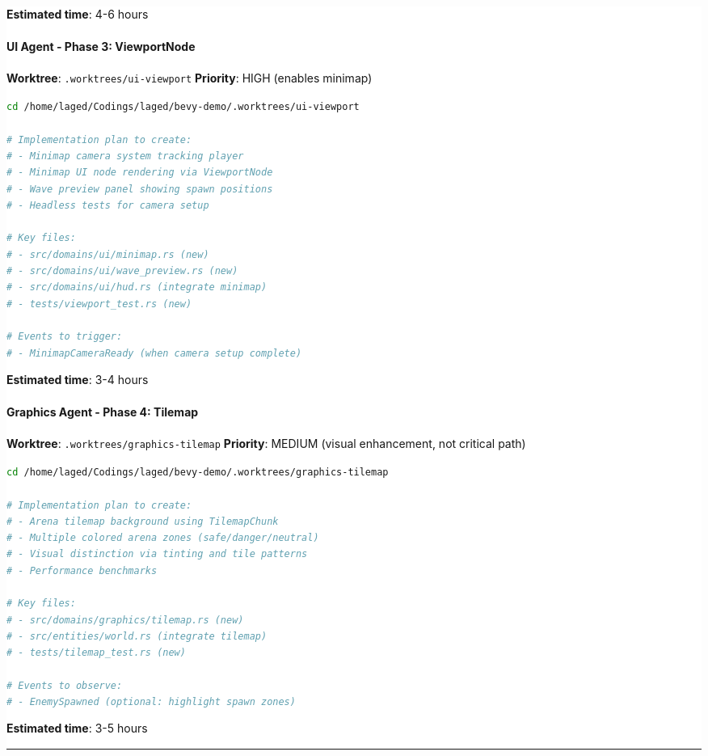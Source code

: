 **Estimated time**: 4-6 hours

#### UI Agent - Phase 3: ViewportNode

**Worktree**: `.worktrees/ui-viewport`
**Priority**: HIGH (enables minimap)

```bash
cd /home/laged/Codings/laged/bevy-demo/.worktrees/ui-viewport

# Implementation plan to create:
# - Minimap camera system tracking player
# - Minimap UI node rendering via ViewportNode
# - Wave preview panel showing spawn positions
# - Headless tests for camera setup

# Key files:
# - src/domains/ui/minimap.rs (new)
# - src/domains/ui/wave_preview.rs (new)
# - src/domains/ui/hud.rs (integrate minimap)
# - tests/viewport_test.rs (new)

# Events to trigger:
# - MinimapCameraReady (when camera setup complete)
```

**Estimated time**: 3-4 hours

#### Graphics Agent - Phase 4: Tilemap

**Worktree**: `.worktrees/graphics-tilemap`
**Priority**: MEDIUM (visual enhancement, not critical path)

```bash
cd /home/laged/Codings/laged/bevy-demo/.worktrees/graphics-tilemap

# Implementation plan to create:
# - Arena tilemap background using TilemapChunk
# - Multiple colored arena zones (safe/danger/neutral)
# - Visual distinction via tinting and tile patterns
# - Performance benchmarks

# Key files:
# - src/domains/graphics/tilemap.rs (new)
# - src/entities/world.rs (integrate tilemap)
# - tests/tilemap_test.rs (new)

# Events to observe:
# - EnemySpawned (optional: highlight spawn zones)
```

**Estimated time**: 3-5 hours

---
